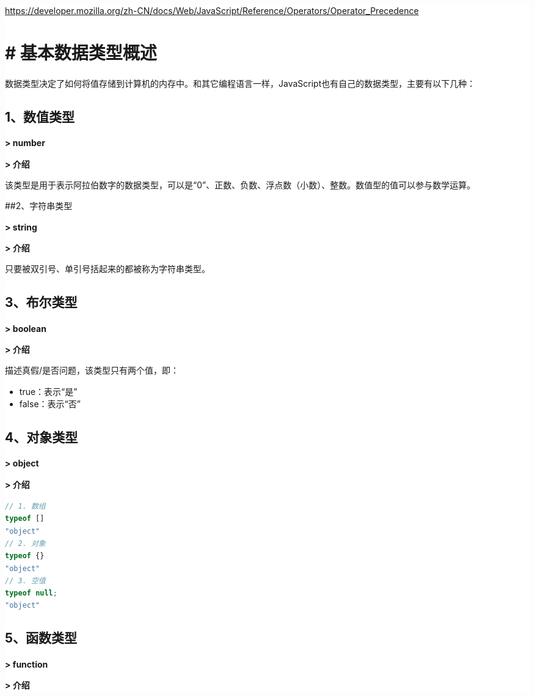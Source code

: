 <https://developer.mozilla.org/zh-CN/docs/Web/JavaScript/Reference/Operators/Operator_Precedence>

# # 基本数据类型概述

数据类型决定了如何将值存储到计算机的内存中。和其它编程语言一样，JavaScript也有自己的数据类型，主要有以下几种：

## 1、数值类型

**\> number**

**\> 介绍**

该类型是用于表示阿拉伯数字的数据类型，可以是“0”、正数、负数、浮点数（小数）、整数。数值型的值可以参与数学运算。

##2、字符串类型

**\> string**

**\> 介绍**

只要被双引号、单引号括起来的都被称为字符串类型。

## 3、布尔类型

**\> boolean**

**\> 介绍**

描述真假/是否问题，该类型只有两个值，即：
- true：表示“是”
- false：表示“否”

## 4、对象类型

**\> object**

**\> 介绍**

```javascript
// 1. 数组
typeof [] 
"object"
// 2. 对象
typeof {}
"object"
// 3. 空值
typeof null;
"object"
```

## 5、函数类型

**\> function**

**\> 介绍**
